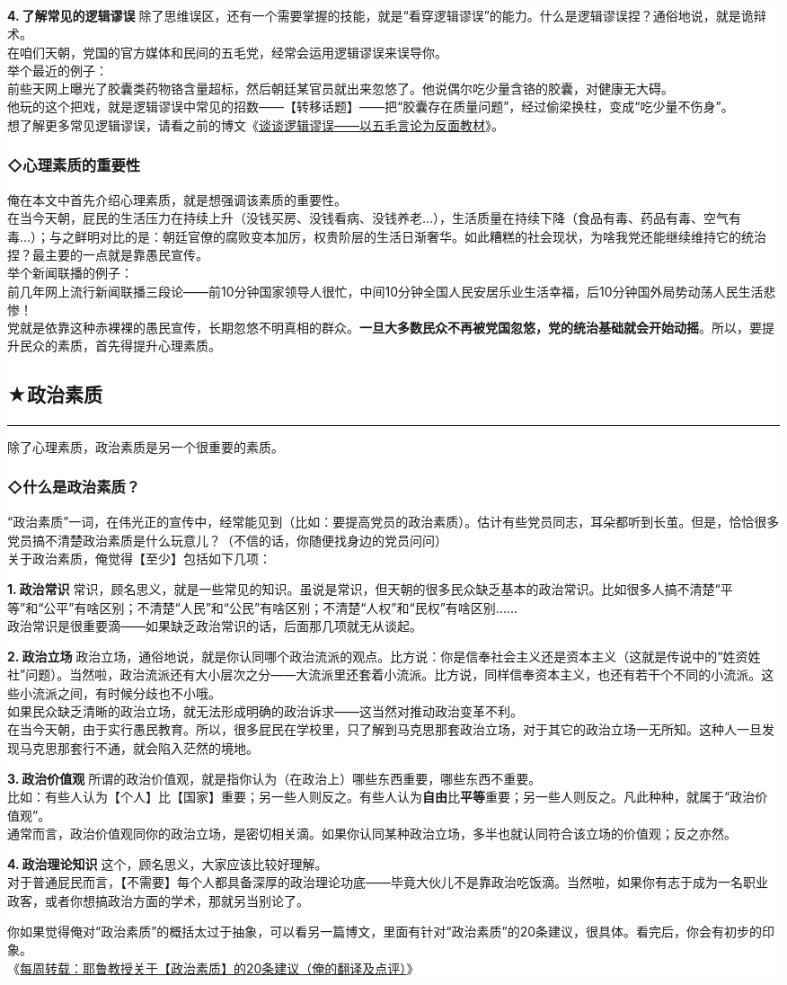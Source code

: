  **4. 了解常见的逻辑谬误** 
 除了思维误区，还有一个需要掌握的技能，就是“看穿逻辑谬误”的能力。什么是逻辑谬误捏？通俗地说，就是诡辩术。  
 在咱们天朝，党国的官方媒体和民间的五毛党，经常会运用逻辑谬误来误导你。  
 举个最近的例子：  
 前些天网上曝光了胶囊类药物铬含量超标，然后朝廷某官员就出来忽悠了。他说偶尔吃少量含铬的胶囊，对健康无大碍。  
 他玩的这个把戏，就是逻辑谬误中常见的招数——【转移话题】——把“胶囊存在质量问题”，经过偷梁换柱，变成“吃少量不伤身”。  
 想了解更多常见逻辑谬误，请看之前的博文《[谈谈逻辑谬误——以五毛言论为反面教材](https://program-think.blogspot.com/2011/03/logical-fallacies.html)》。  
   
 ### ◇心理素质的重要性

  
 俺在本文中首先介绍心理素质，就是想强调该素质的重要性。  
 在当今天朝，屁民的生活压力在持续上升（没钱买房、没钱看病、没钱养老...），生活质量在持续下降（食品有毒、药品有毒、空气有毒...）；与之鲜明对比的是：朝廷官僚的腐败变本加厉，权贵阶层的生活日渐奢华。如此糟糕的社会现状，为啥我党还能继续维持它的统治捏？最主要的一点就是靠愚民宣传。  
 举个新闻联播的例子：  
 前几年网上流行新闻联播三段论——前10分钟国家领导人很忙，中间10分钟全国人民安居乐业生活幸福，后10分钟国外局势动荡人民生活悲惨！  
 党就是依靠这种赤裸裸的愚民宣传，长期忽悠不明真相的群众。**一旦大多数民众不再被党国忽悠，党的统治基础就会开始动摇**。所以，要提升民众的素质，首先得提升心理素质。  
   
   
 ## ★政治素质
-----

  
 除了心理素质，政治素质是另一个很重要的素质。  
   
 ### ◇什么是政治素质？

  
 “政治素质”一词，在伟光正的宣传中，经常能见到（比如：要提高党员的政治素质）。估计有些党员同志，耳朵都听到长茧。但是，恰恰很多党员搞不清楚政治素质是什么玩意儿？（不信的话，你随便找身边的党员问问）  
 关于政治素质，俺觉得【至少】包括如下几项：  
   
 **1. 政治常识** 
 常识，顾名思义，就是一些常见的知识。虽说是常识，但天朝的很多民众缺乏基本的政治常识。比如很多人搞不清楚“平等”和“公平”有啥区别；不清楚“人民”和“公民”有啥区别；不清楚“人权”和“民权”有啥区别......  
 政治常识是很重要滴——如果缺乏政治常识的话，后面那几项就无从谈起。  
   
 **2. 政治立场** 
 政治立场，通俗地说，就是你认同哪个政治流派的观点。比方说：你是信奉社会主义还是资本主义（这就是传说中的“姓资姓社”问题）。当然啦，政治流派还有大小层次之分——大流派里还套着小流派。比方说，同样信奉资本主义，也还有若干个不同的小流派。这些小流派之间，有时候分歧也不小哦。  
 如果民众缺乏清晰的政治立场，就无法形成明确的政治诉求——这当然对推动政治变革不利。  
 在当今天朝，由于实行愚民教育。所以，很多屁民在学校里，只了解到马克思那套政治立场，对于其它的政治立场一无所知。这种人一旦发现马克思那套行不通，就会陷入茫然的境地。  
   
 **3. 政治价值观** 
 所谓的政治价值观，就是指你认为（在政治上）哪些东西重要，哪些东西不重要。  
 比如：有些人认为【个人】比【国家】重要；另一些人则反之。有些人认为**自由**比**平等**重要；另一些人则反之。凡此种种，就属于“政治价值观”。  
 通常而言，政治价值观同你的政治立场，是密切相关滴。如果你认同某种政治立场，多半也就认同符合该立场的价值观；反之亦然。  
   
 **4. 政治理论知识** 
 这个，顾名思义，大家应该比较好理解。  
 对于普通屁民而言，【不需要】每个人都具备深厚的政治理论功底——毕竟大伙儿不是靠政治吃饭滴。当然啦，如果你有志于成为一名职业政客，或者你想搞政治方面的学术，那就另当别论了。  
   
 你如果觉得俺对“政治素质”的概括太过于抽象，可以看另一篇博文，里面有针对“政治素质”的20条建议，很具体。看完后，你会有初步的印象。  
 《[每周转载：耶鲁教授关于【政治素质】的20条建议（俺的翻译及点评）](https://program-think.blogspot.com/2017/02/weekly-share-109.html)》  
   